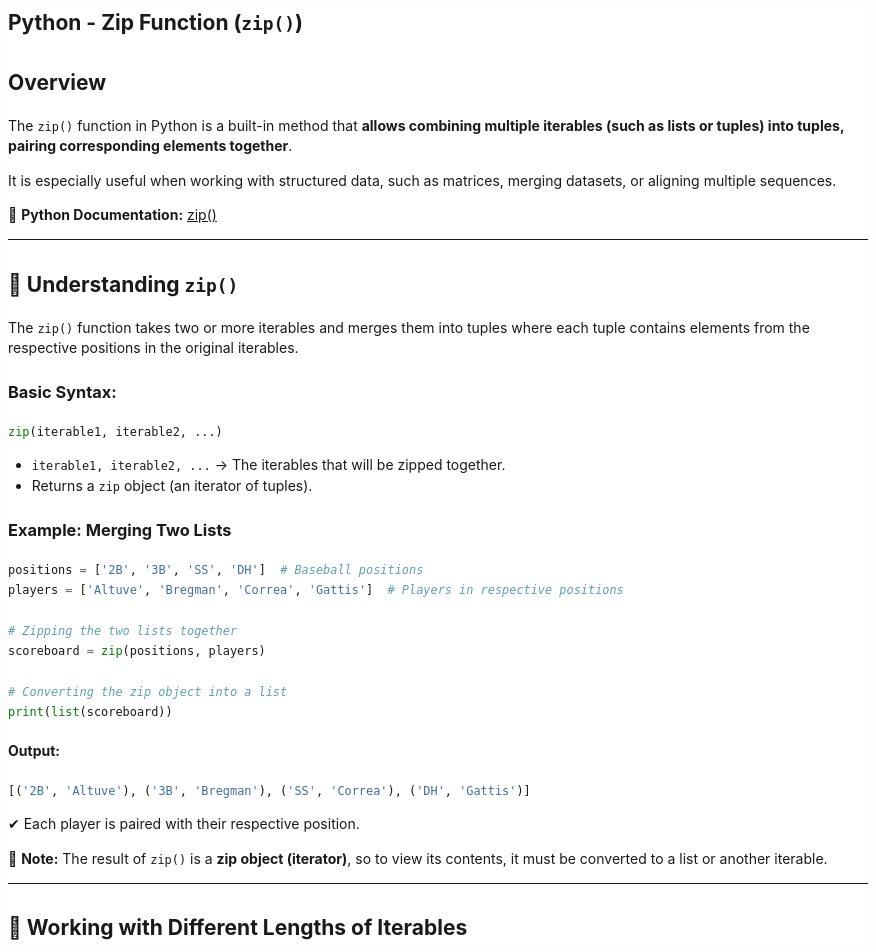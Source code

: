 ## **Python - Zip Function (`zip()`)**

## **Overview**

The `zip()` function in Python is a built-in method that **allows combining multiple iterables (such as lists or tuples) into tuples, pairing corresponding elements together**. 

It is especially useful when working with structured data, such as matrices, merging datasets, or aligning multiple sequences.

📌 **Python Documentation:** [zip()](https://docs.python.org/3/library/functions.html#zip)

---

## **🔹 Understanding `zip()`**

The `zip()` function takes two or more iterables and merges them into tuples where each tuple contains elements from the respective positions in the original iterables.

### **Basic Syntax:**

```python
zip(iterable1, iterable2, ...)
```

- `iterable1, iterable2, ...` → The iterables that will be zipped together.
- Returns a `zip` object (an iterator of tuples).

### **Example: Merging Two Lists**

```python
positions = ['2B', '3B', 'SS', 'DH']  # Baseball positions
players = ['Altuve', 'Bregman', 'Correa', 'Gattis']  # Players in respective positions

# Zipping the two lists together
scoreboard = zip(positions, players)

# Converting the zip object into a list
print(list(scoreboard))
```

#### **Output:**

```python
[('2B', 'Altuve'), ('3B', 'Bregman'), ('SS', 'Correa'), ('DH', 'Gattis')]
```

✔ Each player is paired with their respective position.

📌 **Note:** The result of `zip()` is a **zip object (iterator)**, so to view its contents, it must be converted to a list or another iterable.

---

## **🔄 Working with Different Lengths of Iterables**
